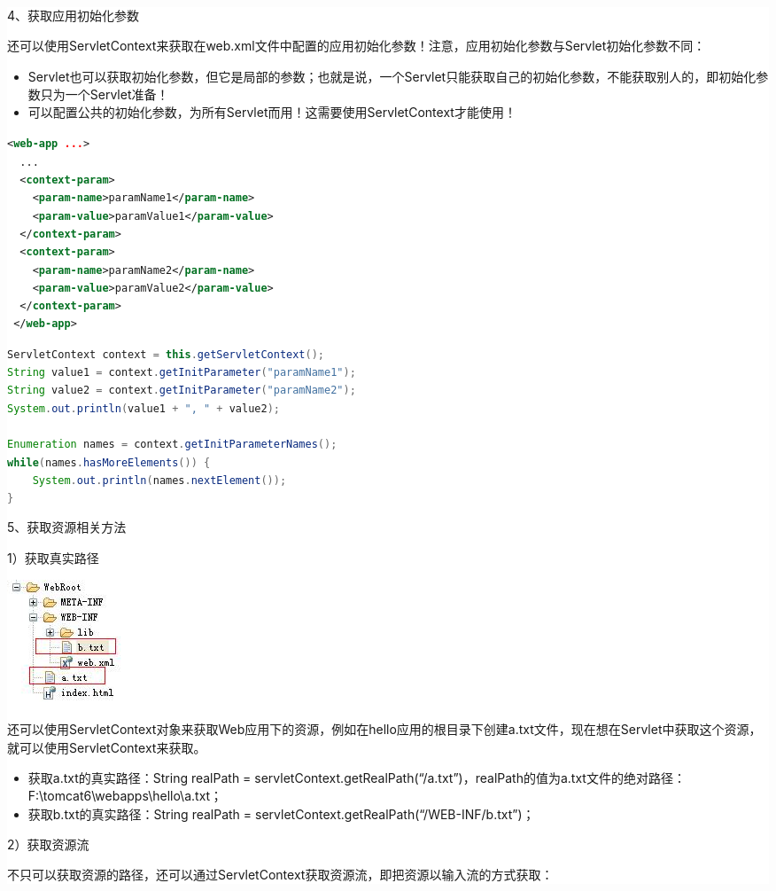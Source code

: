 4、获取应用初始化参数

还可以使用ServletContext来获取在web.xml文件中配置的应用初始化参数！注意，应用初始化参数与Servlet初始化参数不同：

* Servlet也可以获取初始化参数，但它是局部的参数；也就是说，一个Servlet只能获取自己的初始化参数，不能获取别人的，即初始化参数只为一个Servlet准备！
* 可以配置公共的初始化参数，为所有Servlet而用！这需要使用ServletContext才能使用！

~~~xml
<web-app ...>
  ...
  <context-param>
	<param-name>paramName1</param-name>
	<param-value>paramValue1</param-value>  	
  </context-param>
  <context-param>
	<param-name>paramName2</param-name>
	<param-value>paramValue2</param-value>  	
  </context-param>
 </web-app>
~~~

~~~java
ServletContext context = this.getServletContext(); 
String value1 = context.getInitParameter("paramName1");
String value2 = context.getInitParameter("paramName2");
System.out.println(value1 + ", " + value2);

Enumeration names = context.getInitParameterNames(); 
while(names.hasMoreElements()) {
	System.out.println(names.nextElement());
}
~~~

5、获取资源相关方法

1）获取真实路径

![img](images/clip_image002.jpg)

还可以使用ServletContext对象来获取Web应用下的资源，例如在hello应用的根目录下创建a.txt文件，现在想在Servlet中获取这个资源，就可以使用ServletContext来获取。

* 获取a.txt的真实路径：String realPath = servletContext.getRealPath(“/a.txt”)，realPath的值为a.txt文件的绝对路径：F:\tomcat6\webapps\hello\a.txt；
* 获取b.txt的真实路径：String realPath = servletContext.getRealPath(“/WEB-INF/b.txt”)；

2）获取资源流

不只可以获取资源的路径，还可以通过ServletContext获取资源流，即把资源以输入流的方式获取：
